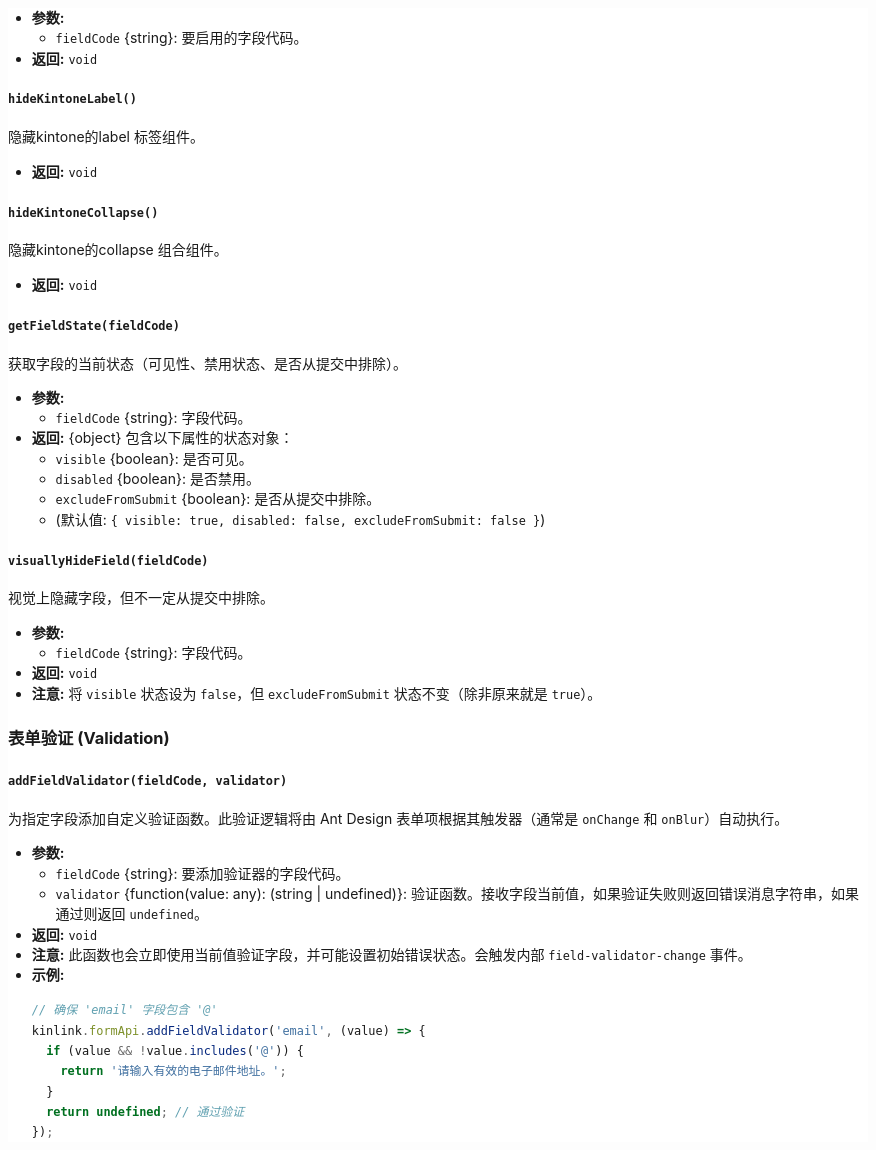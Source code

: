 *   **参数:**
    *   `fieldCode` {string}: 要启用的字段代码。
*   **返回:** `void`

#### `hideKintoneLabel()`

隐藏kintone的label 标签组件。

*   **返回:** `void`
   
#### `hideKintoneCollapse()`

隐藏kintone的collapse 组合组件。

*   **返回:** `void`

#### `getFieldState(fieldCode)`

获取字段的当前状态（可见性、禁用状态、是否从提交中排除）。

*   **参数:**
    *   `fieldCode` {string}: 字段代码。
*   **返回:** {object} 包含以下属性的状态对象：
    *   `visible` {boolean}: 是否可见。
    *   `disabled` {boolean}: 是否禁用。
    *   `excludeFromSubmit` {boolean}: 是否从提交中排除。
    *   (默认值: `{ visible: true, disabled: false, excludeFromSubmit: false }`)

#### `visuallyHideField(fieldCode)`

视觉上隐藏字段，但不一定从提交中排除。

*   **参数:**
    *   `fieldCode` {string}: 字段代码。
*   **返回:** `void`
*   **注意:** 将 `visible` 状态设为 `false`，但 `excludeFromSubmit` 状态不变（除非原来就是 `true`）。

### 表单验证 (Validation)

#### `addFieldValidator(fieldCode, validator)`

为指定字段添加自定义验证函数。此验证逻辑将由 Ant Design 表单项根据其触发器（通常是 `onChange` 和 `onBlur`）自动执行。

*   **参数:**
    *   `fieldCode` {string}: 要添加验证器的字段代码。
    *   `validator` {function(value: any): (string | undefined)}: 验证函数。接收字段当前值，如果验证失败则返回错误消息字符串，如果通过则返回 `undefined`。
*   **返回:** `void`
*   **注意:** 此函数也会立即使用当前值验证字段，并可能设置初始错误状态。会触发内部 `field-validator-change` 事件。
*   **示例:**
    ```javascript
    // 确保 'email' 字段包含 '@'
    kinlink.formApi.addFieldValidator('email', (value) => {
      if (value && !value.includes('@')) {
        return '请输入有效的电子邮件地址。';
      }
      return undefined; // 通过验证
    });
    ```
